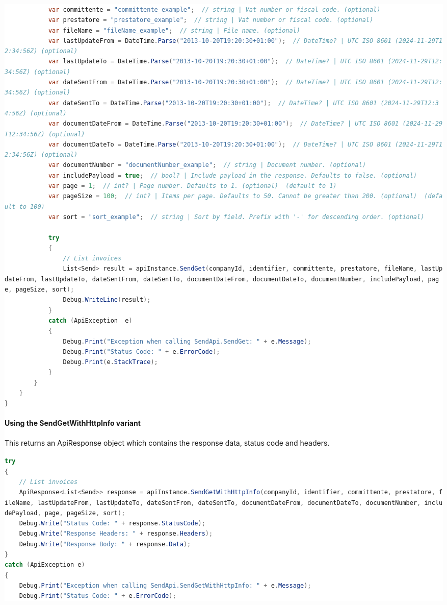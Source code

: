 ```csharp
            var committente = "committente_example";  // string | Vat number or fiscal code. (optional) 
            var prestatore = "prestatore_example";  // string | Vat number or fiscal code. (optional) 
            var fileName = "fileName_example";  // string | File name. (optional) 
            var lastUpdateFrom = DateTime.Parse("2013-10-20T19:20:30+01:00");  // DateTime? | UTC ISO 8601 (2024-11-29T12:34:56Z) (optional) 
            var lastUpdateTo = DateTime.Parse("2013-10-20T19:20:30+01:00");  // DateTime? | UTC ISO 8601 (2024-11-29T12:34:56Z) (optional) 
            var dateSentFrom = DateTime.Parse("2013-10-20T19:20:30+01:00");  // DateTime? | UTC ISO 8601 (2024-11-29T12:34:56Z) (optional) 
            var dateSentTo = DateTime.Parse("2013-10-20T19:20:30+01:00");  // DateTime? | UTC ISO 8601 (2024-11-29T12:34:56Z) (optional) 
            var documentDateFrom = DateTime.Parse("2013-10-20T19:20:30+01:00");  // DateTime? | UTC ISO 8601 (2024-11-29T12:34:56Z) (optional) 
            var documentDateTo = DateTime.Parse("2013-10-20T19:20:30+01:00");  // DateTime? | UTC ISO 8601 (2024-11-29T12:34:56Z) (optional) 
            var documentNumber = "documentNumber_example";  // string | Document number. (optional) 
            var includePayload = true;  // bool? | Include payload in the response. Defaults to false. (optional) 
            var page = 1;  // int? | Page number. Defaults to 1. (optional)  (default to 1)
            var pageSize = 100;  // int? | Items per page. Defaults to 50. Cannot be greater than 200. (optional)  (default to 100)
            var sort = "sort_example";  // string | Sort by field. Prefix with '-' for descending order. (optional) 

            try
            {
                // List invoices
                List<Send> result = apiInstance.SendGet(companyId, identifier, committente, prestatore, fileName, lastUpdateFrom, lastUpdateTo, dateSentFrom, dateSentTo, documentDateFrom, documentDateTo, documentNumber, includePayload, page, pageSize, sort);
                Debug.WriteLine(result);
            }
            catch (ApiException  e)
            {
                Debug.Print("Exception when calling SendApi.SendGet: " + e.Message);
                Debug.Print("Status Code: " + e.ErrorCode);
                Debug.Print(e.StackTrace);
            }
        }
    }
}
```

#### Using the SendGetWithHttpInfo variant
This returns an ApiResponse object which contains the response data, status code and headers.

```csharp
try
{
    // List invoices
    ApiResponse<List<Send>> response = apiInstance.SendGetWithHttpInfo(companyId, identifier, committente, prestatore, fileName, lastUpdateFrom, lastUpdateTo, dateSentFrom, dateSentTo, documentDateFrom, documentDateTo, documentNumber, includePayload, page, pageSize, sort);
    Debug.Write("Status Code: " + response.StatusCode);
    Debug.Write("Response Headers: " + response.Headers);
    Debug.Write("Response Body: " + response.Data);
}
catch (ApiException e)
{
    Debug.Print("Exception when calling SendApi.SendGetWithHttpInfo: " + e.Message);
    Debug.Print("Status Code: " + e.ErrorCode);
```